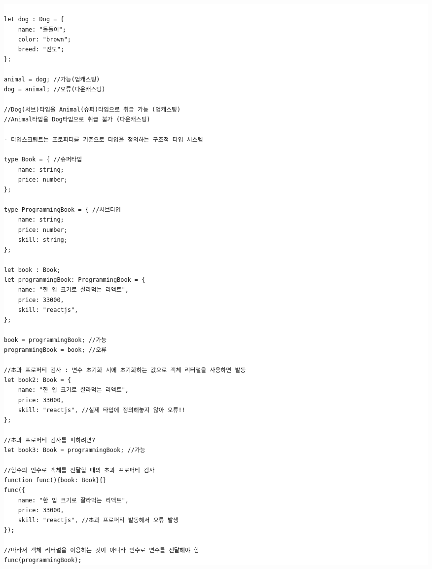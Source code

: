 ```tsx

let dog : Dog = {
	name: "돌돌이";
	color: "brown";
	breed: "진도";
};

animal = dog; //가능(업캐스팅)
dog = animal; //오류(다운캐스팅)

//Dog(서브)타입을 Animal(슈퍼)타입으로 취급 가능 (업캐스팅)
//Animal타입을 Dog타입으로 취급 불가 (다운캐스팅)

- 타입스크립트는 프로퍼티를 기준으로 타입을 정의하는 구조적 타입 시스템

type Book = { //슈퍼타입
	name: string;
	price: number;
};

type ProgrammingBook = { //서브타입
	name: string;
	price: number;
	skill: string;
};

let book : Book;
let programmingBook: ProgrammingBook = {
	name: "한 입 크기로 잘라먹는 리액트",
	price: 33000,
	skill: "reactjs",
};

book = programmingBook; //가능
programmingBook = book; //오류

//초과 프로퍼티 검사 : 변수 초기화 시에 초기화하는 값으로 객체 리터럴을 사용하면 발동
let book2: Book = {
	name: "한 입 크기로 잘라먹는 리액트",
	price: 33000,
	skill: "reactjs", //실제 타입에 정의해놓지 않아 오류!!
};

//초과 프로퍼티 검사를 피하려면?
let book3: Book = programmingBook; //가능

//함수의 인수로 객체를 전달할 때의 초과 프로퍼티 검사
function func(){book: Book}{}
func({
	name: "한 입 크기로 잘라먹는 리액트",
	price: 33000,
	skill: "reactjs", //초과 프로퍼티 발동해서 오류 발생
});

//따라서 객체 리터럴을 이용하는 것이 아니라 인수로 변수를 전달해야 함
func(programmingBook);
```
